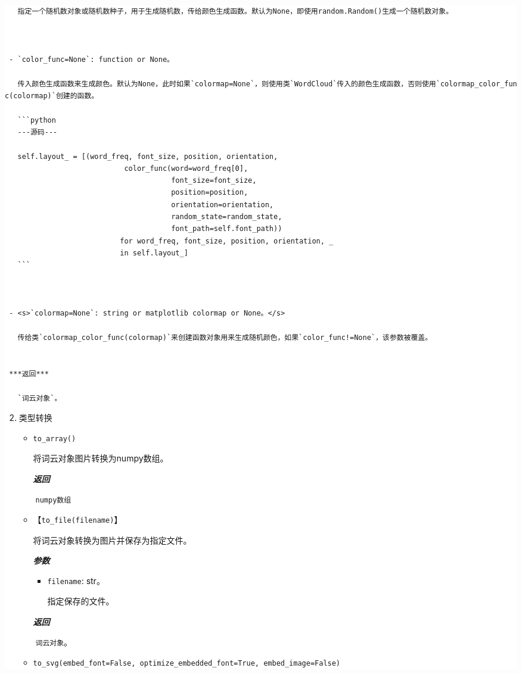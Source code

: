        指定一个随机数对象或随机数种子，用于生成随机数，传给颜色生成函数。默认为None，即使用random.Random()生成一个随机数对象。

       

     - `color_func=None`: function or None。

       传入颜色生成函数来生成颜色。默认为None，此时如果`colormap=None`，则使用类`WordCloud`传入的颜色生成函数，否则使用`colormap_color_func(colormap)`创建的函数。

       ```python
       ---源码---
       
       self.layout_ = [(word_freq, font_size, position, orientation,
                                color_func(word=word_freq[0], 
                                           font_size=font_size,
                                           position=position, 
                                           orientation=orientation,
                                           random_state=random_state,
                                           font_path=self.font_path))
                               for word_freq, font_size, position, orientation, _
                               in self.layout_]
       ```
     
       
     
     - <s>`colormap=None`: string or matplotlib colormap or None。</s>
     
       传给类`colormap_color_func(colormap)`来创建函数对象用来生成随机颜色，如果`color_func!=None`，该参数被覆盖。
     
     
     ***返回***
     
     ​	`词云对象`。
     
     
   
2. 类型转换

   - `to_array()`

     将词云对象图片转换为numpy数组。

     ***返回***

     ​	`numpy数组`

     

   - 【`to_file(filename)`】

     将词云对象转换为图片并保存为指定文件。

     ***参数***

     - `filename`: str。

       指定保存的文件。

     ***返回***

     ​	`词云对象`。

     

   - `to_svg(embed_font=False, optimize_embedded_font=True, embed_image=False)`
